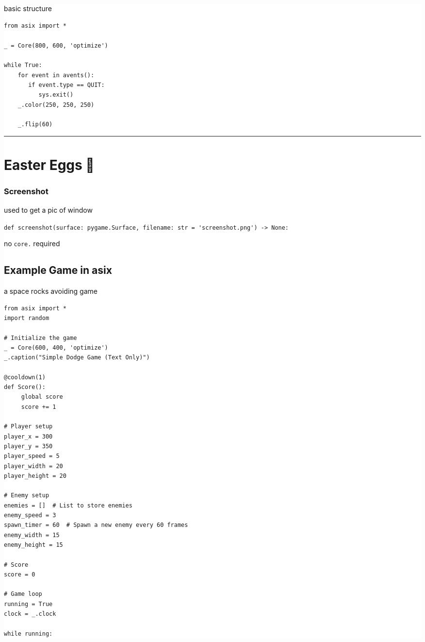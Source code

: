 basic structure
```
from asix import *

_ = Core(800, 600, 'optimize')

while True:
    for event in avents():
       if event.type == QUIT:
          sys.exit()
    _.color(250, 250, 250)

    _.flip(60)
```

---

# Easter Eggs 🎊

### Screenshot
used to get a pic of window 
```
def screenshot(surface: pygame.Surface, filename: str = 'screenshot.png') -> None:
```
no `core.` required

## Example Game in asix 
a space rocks avoiding game
```
from asix import *
import random

# Initialize the game
_ = Core(600, 400, 'optimize')
_.caption("Simple Dodge Game (Text Only)")

@cooldown(1)
def Score():
     global score
     score += 1

# Player setup
player_x = 300
player_y = 350
player_speed = 5
player_width = 20
player_height = 20

# Enemy setup
enemies = []  # List to store enemies
enemy_speed = 3
spawn_timer = 60  # Spawn a new enemy every 60 frames
enemy_width = 15
enemy_height = 15

# Score
score = 0

# Game loop
running = True
clock = _.clock

while running:
```